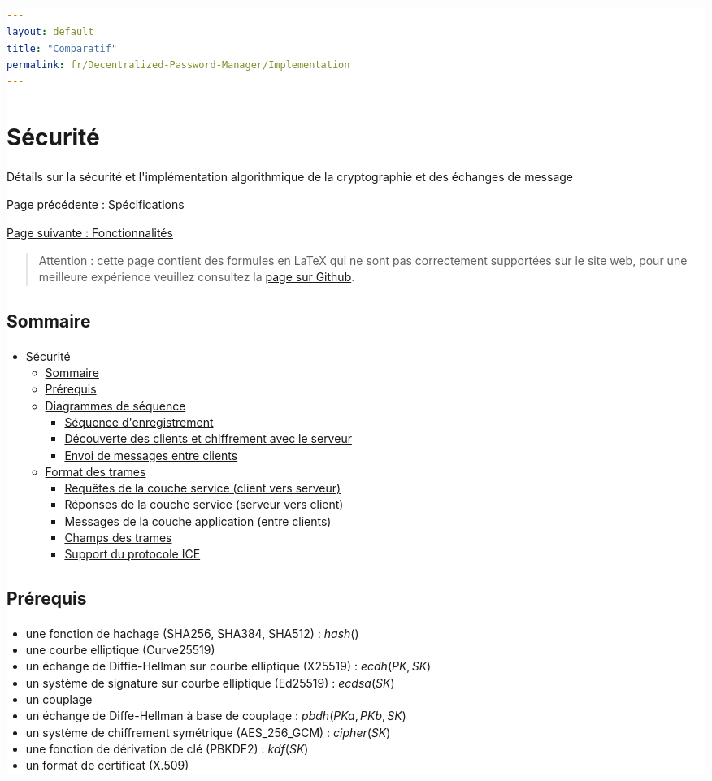```yaml
---
layout: default
title: "Comparatif"
permalink: fr/Decentralized-Password-Manager/Implementation
---
```


# Sécurité

Détails sur la sécurité et l'implémentation algorithmique de la cryptographie et des échanges de message

[Page précédente : Spécifications](https://relex12.github.io/fr/Decentralized-Password-Manager/Specifications)

[Page suivante : Fonctionnalités](https://relex12.github.io/fr/Decentralized-Password-Manager/Fonctionnalites)

> Attention : cette page contient des formules en LaTeX qui ne sont pas correctement supportées sur le site web, pour une meilleure expérience veuillez consultez la [page sur Github](https://github.com/Relex12/Decentralized-Password-Manager/blob/master/readme/04-FR-implementation.md).

## Sommaire

* [Sécurité](#sécurité)
    * [Sommaire](#sommaire)
    * [Prérequis](#prérequis)
    * [Diagrammes de séquence](#diagrammes-de-séquence)
        * [Séquence d'enregistrement](#séquence-d'enregistrement)
        * [Découverte des clients et chiffrement avec le serveur](#découverte-des-clients-et-chiffrement-avec-le-serveur)
        * [Envoi de messages entre clients](#envoi-de-messages-entre-clients)
    * [Format des trames](#format-des-trames)
        * [Requêtes de la couche service (client vers serveur)](#requêtes-de-la-couche-service-(client-vers-serveur))
        * [Réponses de la couche service (serveur vers client)](#réponses-de-la-couche-service-(serveur-vers-client))
        * [Messages de la couche application (entre clients)](#messages-de-la-couche-application-(entre-clients))
        * [Champs des trames](#champs-des-trames)
        * [Support du protocole ICE](#support-du-protocole-ice)



## Prérequis

* une fonction de hachage (SHA256, SHA384, SHA512) : $hash()$
* une courbe elliptique (Curve25519)
* un échange de Diffie-Hellman sur courbe elliptique (X25519) : $ecdh(PK,SK)$
* un système de signature sur courbe elliptique (Ed25519) : $ecdsa(SK)$
* un couplage
* un échange de Diffe-Hellman à base de couplage : $pbdh(PKa,PKb,SK)$
* un système de chiffrement symétrique (AES_256_GCM) : $cipher(SK)$
* une fonction de dérivation de clé (PBKDF2) : $kdf(SK)$
* un format de certificat (X.509)
